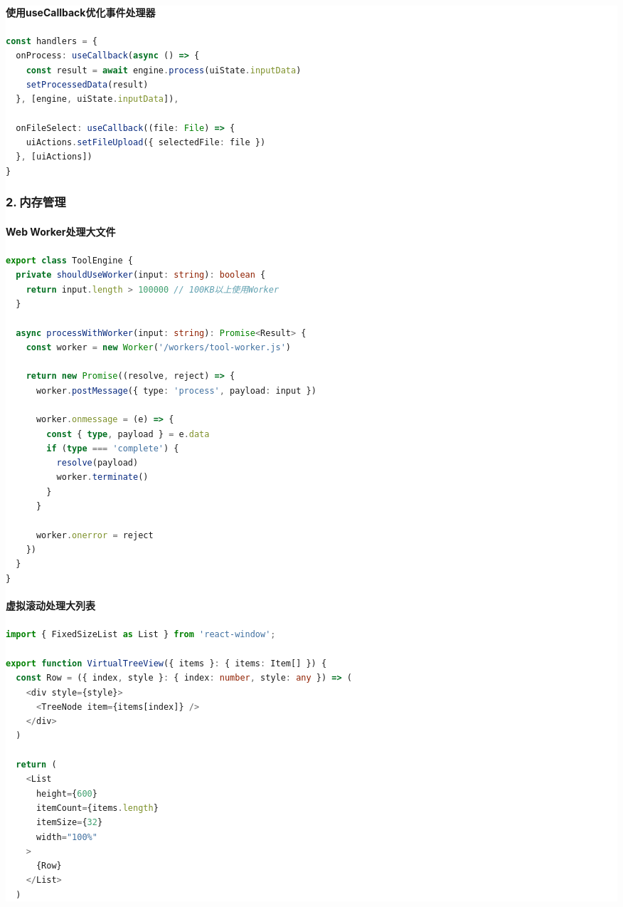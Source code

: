 #### 使用useCallback优化事件处理器
```typescript
const handlers = {
  onProcess: useCallback(async () => {
    const result = await engine.process(uiState.inputData)
    setProcessedData(result)
  }, [engine, uiState.inputData]),
  
  onFileSelect: useCallback((file: File) => {
    uiActions.setFileUpload({ selectedFile: file })
  }, [uiActions])
}
```

### 2. 内存管理

#### Web Worker处理大文件
```typescript
export class ToolEngine {
  private shouldUseWorker(input: string): boolean {
    return input.length > 100000 // 100KB以上使用Worker
  }
  
  async processWithWorker(input: string): Promise<Result> {
    const worker = new Worker('/workers/tool-worker.js')
    
    return new Promise((resolve, reject) => {
      worker.postMessage({ type: 'process', payload: input })
      
      worker.onmessage = (e) => {
        const { type, payload } = e.data
        if (type === 'complete') {
          resolve(payload)
          worker.terminate()
        }
      }
      
      worker.onerror = reject
    })
  }
}
```

#### 虚拟滚动处理大列表
```typescript
import { FixedSizeList as List } from 'react-window';

export function VirtualTreeView({ items }: { items: Item[] }) {
  const Row = ({ index, style }: { index: number, style: any }) => (
    <div style={style}>
      <TreeNode item={items[index]} />
    </div>
  )
  
  return (
    <List
      height={600}
      itemCount={items.length}
      itemSize={32}
      width="100%"
    >
      {Row}
    </List>
  )
```